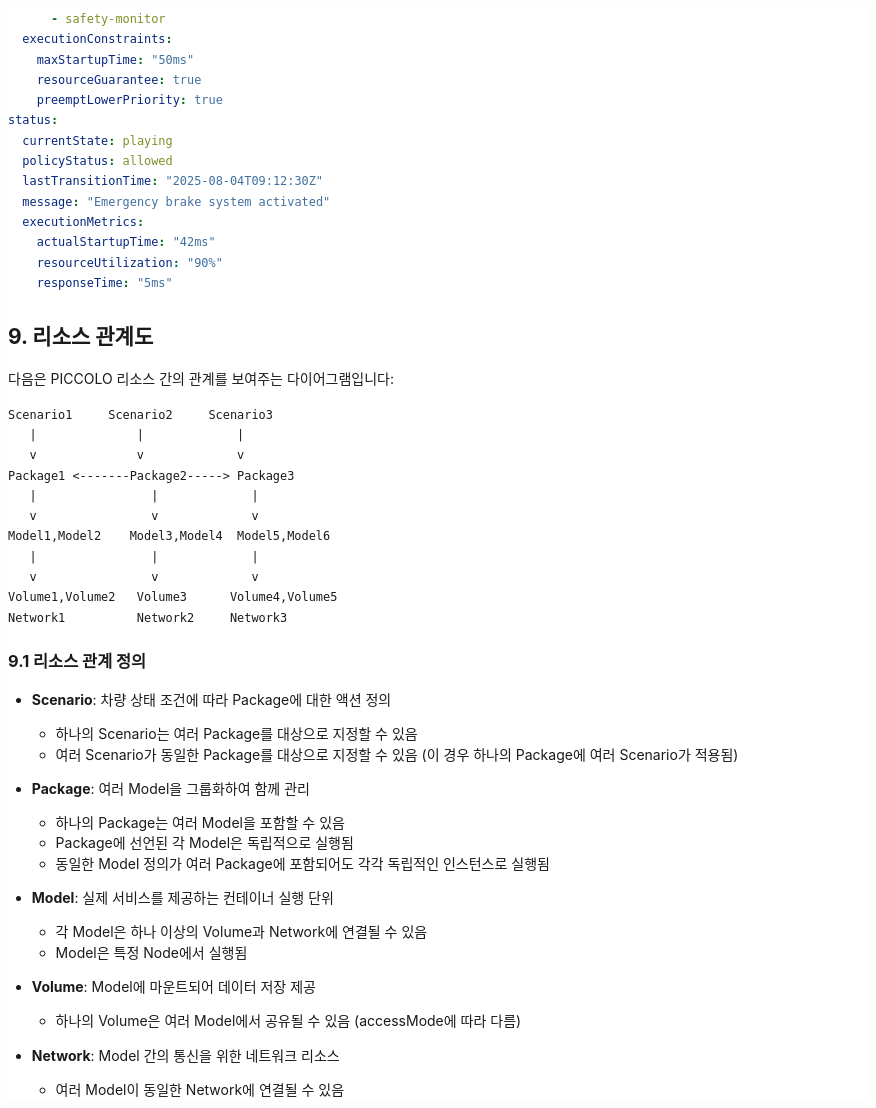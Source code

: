 ```yaml
      - safety-monitor
  executionConstraints:
    maxStartupTime: "50ms"
    resourceGuarantee: true
    preemptLowerPriority: true
status:
  currentState: playing
  policyStatus: allowed
  lastTransitionTime: "2025-08-04T09:12:30Z"
  message: "Emergency brake system activated"
  executionMetrics:
    actualStartupTime: "42ms"
    resourceUtilization: "90%"
    responseTime: "5ms"
```

## 9. 리소스 관계도

다음은 PICCOLO 리소스 간의 관계를 보여주는 다이어그램입니다:

```
Scenario1     Scenario2     Scenario3
   |              |             |
   v              v             v
Package1 <-------Package2-----> Package3
   |                |             |
   v                v             v
Model1,Model2    Model3,Model4  Model5,Model6
   |                |             |
   v                v             v
Volume1,Volume2   Volume3      Volume4,Volume5
Network1          Network2     Network3
```

### 9.1 리소스 관계 정의

- **Scenario**: 차량 상태 조건에 따라 Package에 대한 액션 정의
  - 하나의 Scenario는 여러 Package를 대상으로 지정할 수 있음
  - 여러 Scenario가 동일한 Package를 대상으로 지정할 수 있음 (이 경우 하나의 Package에 여러 Scenario가 적용됨)

- **Package**: 여러 Model을 그룹화하여 함께 관리
  - 하나의 Package는 여러 Model을 포함할 수 있음
  - Package에 선언된 각 Model은 독립적으로 실행됨
  - 동일한 Model 정의가 여러 Package에 포함되어도 각각 독립적인 인스턴스로 실행됨

- **Model**: 실제 서비스를 제공하는 컨테이너 실행 단위
  - 각 Model은 하나 이상의 Volume과 Network에 연결될 수 있음
  - Model은 특정 Node에서 실행됨

- **Volume**: Model에 마운트되어 데이터 저장 제공
  - 하나의 Volume은 여러 Model에서 공유될 수 있음 (accessMode에 따라 다름)

- **Network**: Model 간의 통신을 위한 네트워크 리소스
  - 여러 Model이 동일한 Network에 연결될 수 있음
